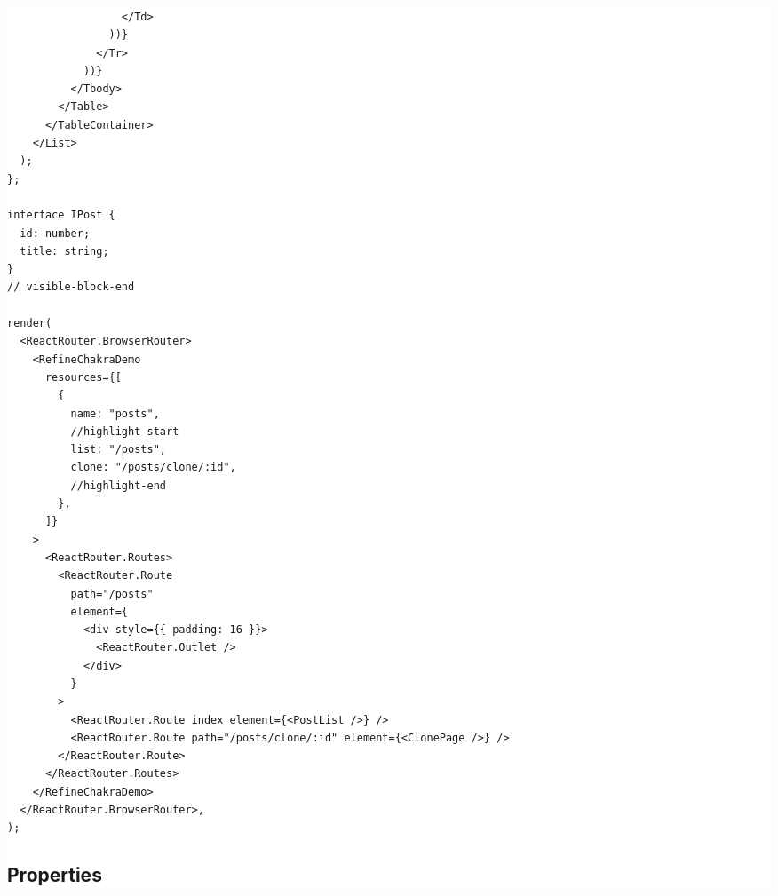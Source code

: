 ```tsx live url=http://localhost:3000 previewHeight=420px hideCode
                  </Td>
                ))}
              </Tr>
            ))}
          </Tbody>
        </Table>
      </TableContainer>
    </List>
  );
};

interface IPost {
  id: number;
  title: string;
}
// visible-block-end

render(
  <ReactRouter.BrowserRouter>
    <RefineChakraDemo
      resources={[
        {
          name: "posts",
          //highlight-start
          list: "/posts",
          clone: "/posts/clone/:id",
          //highlight-end
        },
      ]}
    >
      <ReactRouter.Routes>
        <ReactRouter.Route
          path="/posts"
          element={
            <div style={{ padding: 16 }}>
              <ReactRouter.Outlet />
            </div>
          }
        >
          <ReactRouter.Route index element={<PostList />} />
          <ReactRouter.Route path="/posts/clone/:id" element={<ClonePage />} />
        </ReactRouter.Route>
      </ReactRouter.Routes>
    </RefineChakraDemo>
  </ReactRouter.BrowserRouter>,
);
```

## Properties
